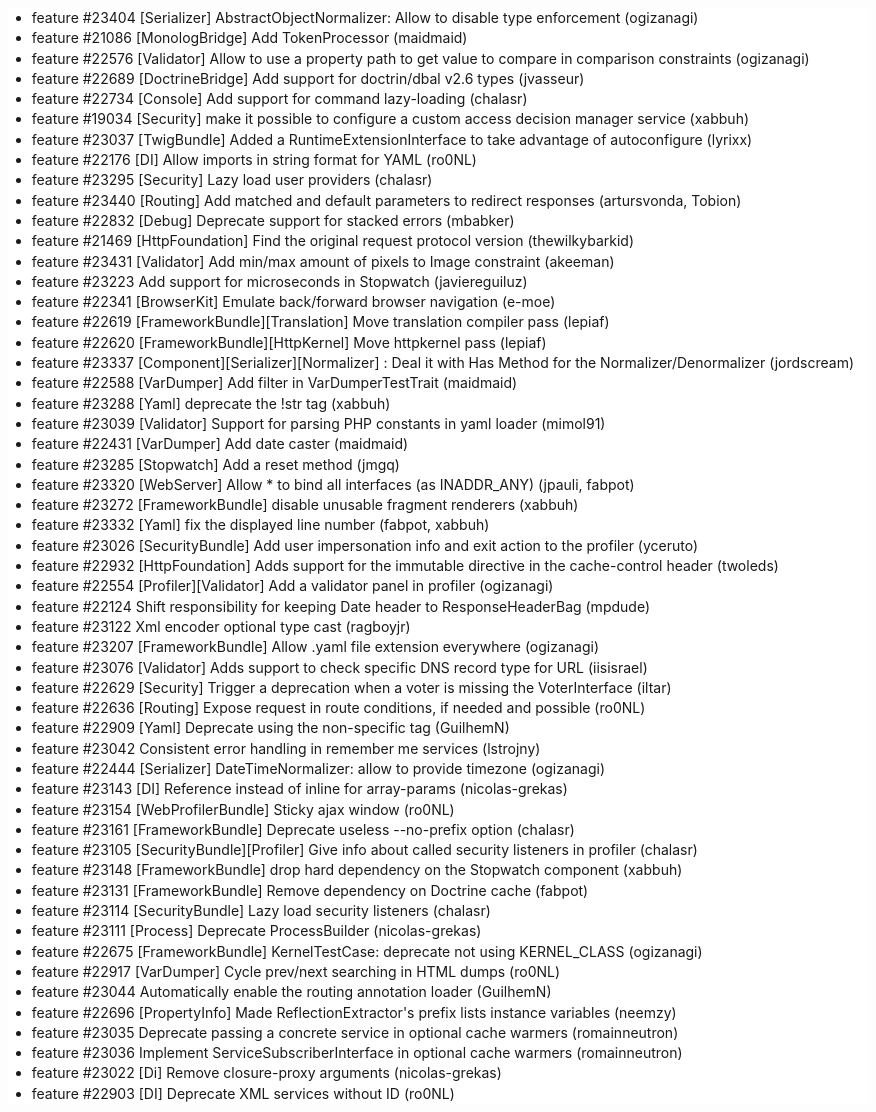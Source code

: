  * feature #23404 [Serializer] AbstractObjectNormalizer: Allow to disable type enforcement (ogizanagi)
 * feature #21086 [MonologBridge] Add TokenProcessor (maidmaid)
 * feature #22576 [Validator] Allow to use a property path to get value to compare in comparison constraints (ogizanagi)
 * feature #22689 [DoctrineBridge] Add support for doctrin/dbal v2.6 types (jvasseur)
 * feature #22734 [Console] Add support for command lazy-loading (chalasr)
 * feature #19034 [Security] make it possible to configure a custom access decision manager service (xabbuh)
 * feature #23037 [TwigBundle] Added a RuntimeExtensionInterface to take advantage of autoconfigure (lyrixx)
 * feature #22176 [DI] Allow imports in string format for YAML (ro0NL)
 * feature #23295 [Security] Lazy load user providers (chalasr)
 * feature #23440 [Routing] Add matched and default parameters to redirect responses (artursvonda, Tobion)
 * feature #22832 [Debug] Deprecate support for stacked errors (mbabker)
 * feature #21469 [HttpFoundation] Find the original request protocol version (thewilkybarkid)
 * feature #23431 [Validator] Add min/max amount of pixels to Image constraint (akeeman)
 * feature #23223 Add support for microseconds in Stopwatch (javiereguiluz)
 * feature #22341 [BrowserKit] Emulate back/forward browser navigation (e-moe)
 * feature #22619 [FrameworkBundle][Translation] Move translation compiler pass (lepiaf)
 * feature #22620 [FrameworkBundle][HttpKernel] Move httpkernel pass (lepiaf)
 * feature #23337 [Component][Serializer][Normalizer] : Deal it with Has Method for the Normalizer/Denormalizer (jordscream)
 * feature #22588 [VarDumper] Add filter in VarDumperTestTrait (maidmaid)
 * feature #23288 [Yaml] deprecate the !str tag (xabbuh)
 * feature #23039 [Validator] Support for parsing PHP constants in yaml loader (mimol91)
 * feature #22431 [VarDumper] Add date caster (maidmaid)
 * feature #23285 [Stopwatch] Add a reset method (jmgq)
 * feature #23320 [WebServer] Allow * to bind all interfaces (as INADDR_ANY) (jpauli, fabpot)
 * feature #23272 [FrameworkBundle] disable unusable fragment renderers (xabbuh)
 * feature #23332 [Yaml] fix the displayed line number (fabpot, xabbuh)
 * feature #23026 [SecurityBundle] Add user impersonation info and exit action to the profiler (yceruto)
 * feature #22932 [HttpFoundation] Adds support for the immutable directive in the cache-control header (twoleds)
 * feature #22554 [Profiler][Validator] Add a validator panel in profiler (ogizanagi)
 * feature #22124 Shift responsibility for keeping Date header to ResponseHeaderBag (mpdude)
 * feature #23122 Xml encoder optional type cast (ragboyjr)
 * feature #23207 [FrameworkBundle] Allow .yaml file extension everywhere (ogizanagi)
 * feature #23076 [Validator] Adds support to check specific DNS record type for URL (iisisrael)
 * feature #22629 [Security] Trigger a deprecation when a voter is missing the VoterInterface (iltar)
 * feature #22636 [Routing] Expose request in route conditions, if needed and possible (ro0NL)
 * feature #22909 [Yaml] Deprecate using the non-specific tag (GuilhemN)
 * feature #23042 Consistent error handling in remember me services (lstrojny)
 * feature #22444 [Serializer] DateTimeNormalizer: allow to provide timezone (ogizanagi)
 * feature #23143 [DI] Reference instead of inline for array-params (nicolas-grekas)
 * feature #23154 [WebProfilerBundle] Sticky ajax window (ro0NL)
 * feature #23161 [FrameworkBundle] Deprecate useless --no-prefix option (chalasr)
 * feature #23105 [SecurityBundle][Profiler] Give info about called security listeners in profiler (chalasr)
 * feature #23148 [FrameworkBundle] drop hard dependency on the Stopwatch component (xabbuh)
 * feature #23131 [FrameworkBundle] Remove dependency on Doctrine cache (fabpot)
 * feature #23114 [SecurityBundle] Lazy load security listeners (chalasr)
 * feature #23111 [Process] Deprecate ProcessBuilder (nicolas-grekas)
 * feature #22675 [FrameworkBundle] KernelTestCase: deprecate not using KERNEL_CLASS (ogizanagi)
 * feature #22917 [VarDumper] Cycle prev/next searching in HTML dumps (ro0NL)
 * feature #23044 Automatically enable the routing annotation loader (GuilhemN)
 * feature #22696 [PropertyInfo] Made ReflectionExtractor's prefix lists instance variables (neemzy)
 * feature #23035  Deprecate passing a concrete service in optional cache warmers (romainneutron)
 * feature #23036  Implement ServiceSubscriberInterface in optional cache warmers (romainneutron)
 * feature #23022 [Di] Remove closure-proxy arguments (nicolas-grekas)
 * feature #22903 [DI] Deprecate XML services without ID (ro0NL)